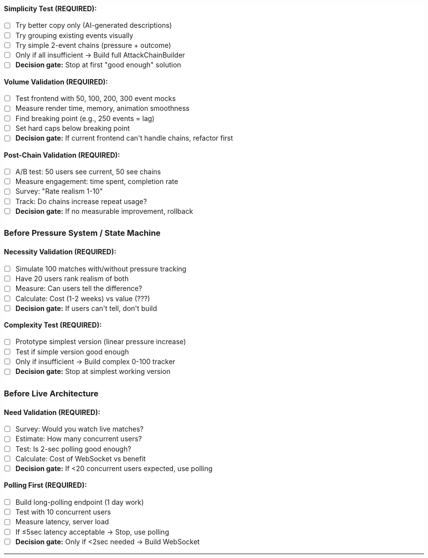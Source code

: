 **Simplicity Test (REQUIRED):**
- [ ] Try better copy only (AI-generated descriptions)
- [ ] Try grouping existing events visually
- [ ] Try simple 2-event chains (pressure + outcome)
- [ ] Only if all insufficient → Build full AttackChainBuilder
- [ ] **Decision gate:** Stop at first "good enough" solution

**Volume Validation (REQUIRED):**
- [ ] Test frontend with 50, 100, 200, 300 event mocks
- [ ] Measure render time, memory, animation smoothness
- [ ] Find breaking point (e.g., 250 events = lag)
- [ ] Set hard caps below breaking point
- [ ] **Decision gate:** If current frontend can't handle chains, refactor first

**Post-Chain Validation (REQUIRED):**
- [ ] A/B test: 50 users see current, 50 see chains
- [ ] Measure engagement: time spent, completion rate
- [ ] Survey: "Rate realism 1-10"
- [ ] Track: Do chains increase repeat usage?
- [ ] **Decision gate:** If no measurable improvement, rollback

### Before Pressure System / State Machine

**Necessity Validation (REQUIRED):**
- [ ] Simulate 100 matches with/without pressure tracking
- [ ] Have 20 users rank realism of both
- [ ] Measure: Can users tell the difference?
- [ ] Calculate: Cost (1-2 weeks) vs value (???)
- [ ] **Decision gate:** If users can't tell, don't build

**Complexity Test (REQUIRED):**
- [ ] Prototype simplest version (linear pressure increase)
- [ ] Test if simple version good enough
- [ ] Only if insufficient → Build complex 0-100 tracker
- [ ] **Decision gate:** Stop at simplest working version

### Before Live Architecture

**Need Validation (REQUIRED):**
- [ ] Survey: Would you watch live matches?
- [ ] Estimate: How many concurrent users?
- [ ] Test: Is 2-sec polling good enough?
- [ ] Calculate: Cost of WebSocket vs benefit
- [ ] **Decision gate:** If <20 concurrent users expected, use polling

**Polling First (REQUIRED):**
- [ ] Build long-polling endpoint (1 day work)
- [ ] Test with 10 concurrent users
- [ ] Measure latency, server load
- [ ] If ≤5sec latency acceptable → Stop, use polling
- [ ] **Decision gate:** Only if <2sec needed → Build WebSocket

---
